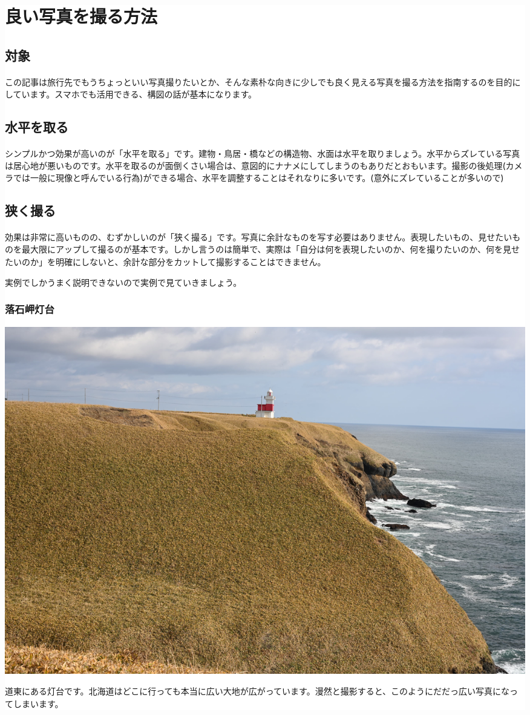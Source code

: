 # 良い写真を撮る方法
## 対象
この記事は旅行先でもうちょっといい写真撮りたいとか、そんな素朴な向きに少しでも良く見える写真を撮る方法を指南するのを目的にしています。スマホでも活用できる、構図の話が基本になります。

## 水平を取る
シンプルかつ効果が高いのが「水平を取る」です。建物・鳥居・橋などの構造物、水面は水平を取りましょう。水平からズレている写真は居心地が悪いものです。水平を取るのが面倒くさい場合は、意図的にナナメにしてしまうのもありだとおもいます。撮影の後処理(カメラでは一般に現像と呼んでいる行為)ができる場合、水平を調整することはそれなりに多いです。(意外にズレていることが多いので)

## 狭く撮る
効果は非常に高いものの、むずかしいのが「狭く撮る」です。写真に余計なものを写す必要はありません。表現したいもの、見せたいものを最大限にアップして撮るのが基本です。しかし言うのは簡単で、実際は「自分は何を表現したいのか、何を撮りたいのか、何を見せたいのか」を明確にしないと、余計な部分をカットして撮影することはできません。

実例でしかうまく説明できないので実例で見ていきましょう。

### 落石岬灯台
<img src="images/ochiishi_orig.jpg" width="960px">

道東にある灯台です。北海道はどこに行っても本当に広い大地が広がっています。漫然と撮影すると、このようにだだっ広い写真になってしまいます。
